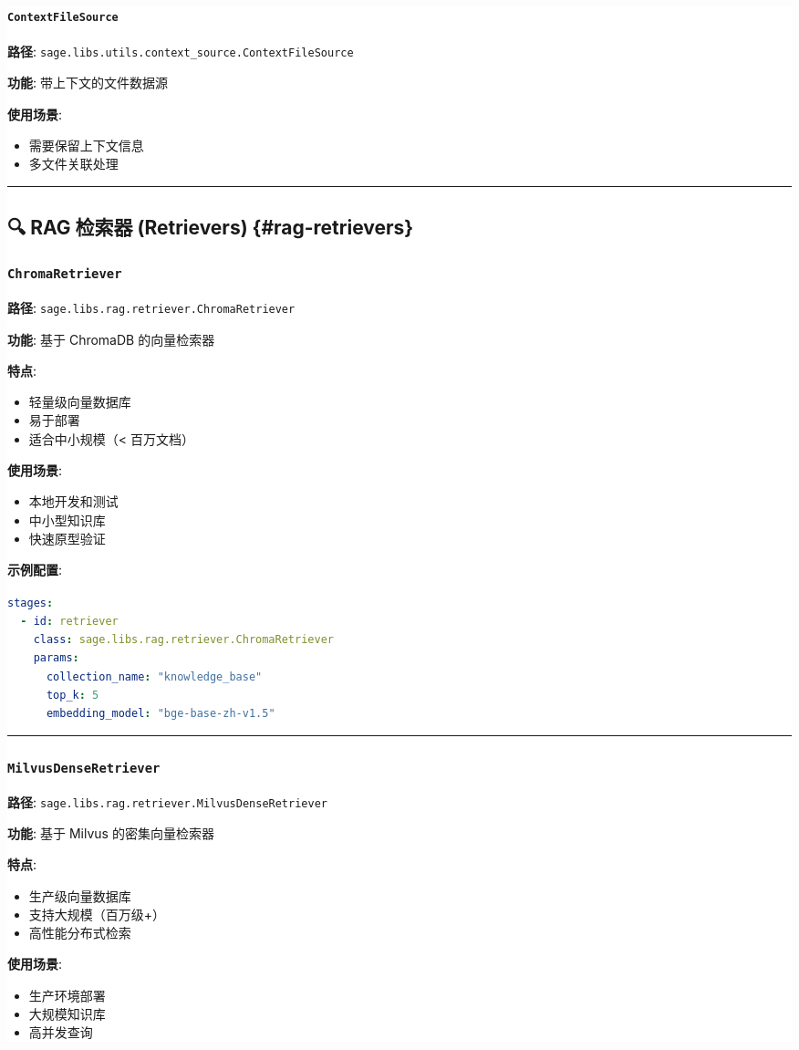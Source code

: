 #### `ContextFileSource`

**路径**: `sage.libs.utils.context_source.ContextFileSource`

**功能**: 带上下文的文件数据源

**使用场景**:
- 需要保留上下文信息
- 多文件关联处理

---

## 🔍 RAG 检索器 (Retrievers) {#rag-retrievers}

### `ChromaRetriever`

**路径**: `sage.libs.rag.retriever.ChromaRetriever`

**功能**: 基于 ChromaDB 的向量检索器

**特点**:
- 轻量级向量数据库
- 易于部署
- 适合中小规模（< 百万文档）

**使用场景**:
- 本地开发和测试
- 中小型知识库
- 快速原型验证

**示例配置**:
```yaml
stages:
  - id: retriever
    class: sage.libs.rag.retriever.ChromaRetriever
    params:
      collection_name: "knowledge_base"
      top_k: 5
      embedding_model: "bge-base-zh-v1.5"
```

---

### `MilvusDenseRetriever`

**路径**: `sage.libs.rag.retriever.MilvusDenseRetriever`

**功能**: 基于 Milvus 的密集向量检索器

**特点**:
- 生产级向量数据库
- 支持大规模（百万级+）
- 高性能分布式检索

**使用场景**:
- 生产环境部署
- 大规模知识库
- 高并发查询

